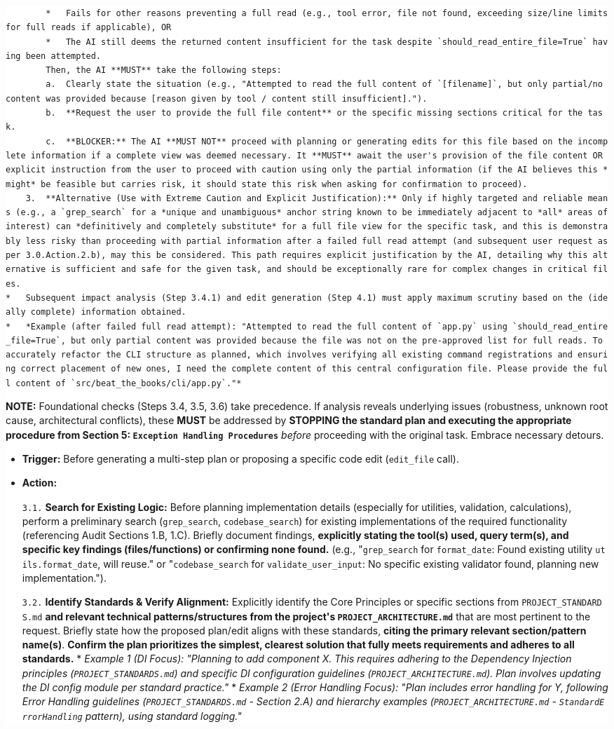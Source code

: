             *   Fails for other reasons preventing a full read (e.g., tool error, file not found, exceeding size/line limits for full reads if applicable), OR
            *   The AI still deems the returned content insufficient for the task despite `should_read_entire_file=True` having been attempted.
            Then, the AI **MUST** take the following steps:
            a.  Clearly state the situation (e.g., "Attempted to read the full content of `[filename]`, but only partial/no content was provided because [reason given by tool / content still insufficient].").
            b.  **Request the user to provide the full file content** or the specific missing sections critical for the task.
            c.  **BLOCKER:** The AI **MUST NOT** proceed with planning or generating edits for this file based on the incomplete information if a complete view was deemed necessary. It **MUST** await the user's provision of the file content OR explicit instruction from the user to proceed with caution using only the partial information (if the AI believes this *might* be feasible but carries risk, it should state this risk when asking for confirmation to proceed).
        3.  **Alternative (Use with Extreme Caution and Explicit Justification):** Only if highly targeted and reliable means (e.g., a `grep_search` for a *unique and unambiguous* anchor string known to be immediately adjacent to *all* areas of interest) can *definitively and completely substitute* for a full file view for the specific task, and this is demonstrably less risky than proceeding with partial information after a failed full read attempt (and subsequent user request as per 3.0.Action.2.b), may this be considered. This path requires explicit justification by the AI, detailing why this alternative is sufficient and safe for the given task, and should be exceptionally rare for complex changes in critical files.
    *   Subsequent impact analysis (Step 3.4.1) and edit generation (Step 4.1) must apply maximum scrutiny based on the (ideally complete) information obtained.
    *   *Example (after failed full read attempt): "Attempted to read the full content of `app.py` using `should_read_entire_file=True`, but only partial content was provided because the file was not on the pre-approved list for full reads. To accurately refactor the CLI structure as planned, which involves verifying all existing command registrations and ensuring correct placement of new ones, I need the complete content of this central configuration file. Please provide the full content of `src/beat_the_books/cli/app.py`."*

**NOTE:** Foundational checks (Steps 3.4, 3.5, 3.6) take precedence. If analysis reveals underlying issues (robustness, unknown root cause, architectural conflicts), these **MUST** be addressed by **STOPPING the standard plan and executing the appropriate procedure from Section 5: `Exception Handling Procedures`** *before* proceeding with the original task. Embrace necessary detours.

*   **Trigger:** Before generating a multi-step plan or proposing a specific code edit (`edit_file` call).
*   **Action:**

    `3.1.` **Search for Existing Logic:** Before planning implementation details (especially for utilities, validation, calculations), perform a preliminary search (`grep_search`, `codebase_search`) for existing implementations of the required functionality (referencing Audit Sections 1.B, 1.C). Briefly document findings, **explicitly stating the tool(s) used, query term(s), and specific key findings (files/functions) or confirming none found.** (e.g., "`grep_search` for `format_date`: Found existing utility `utils.format_date`, will reuse." or "`codebase_search` for `validate_user_input`: No specific existing validator found, planning new implementation.").

    `3.2.` **Identify Standards & Verify Alignment:** Explicitly identify the Core Principles or specific sections from `PROJECT_STANDARDS.md` **and relevant technical patterns/structures from the project's `PROJECT_ARCHITECTURE.md`** that are most pertinent to the request. Briefly state how the proposed plan/edit aligns with these standards, **citing the primary relevant section/pattern name(s)**. **Confirm the plan prioritizes the simplest, clearest solution that fully meets requirements and adheres to all standards.**
        *   *Example 1 (DI Focus): "Planning to add component X. This requires adhering to the Dependency Injection principles (`PROJECT_STANDARDS.md`) and specific DI configuration guidelines (`PROJECT_ARCHITECTURE.md`). Plan involves updating the DI config module per standard practice."*
        *   *Example 2 (Error Handling Focus): "Plan includes error handling for Y, following Error Handling guidelines (`PROJECT_STANDARDS.md` - Section 2.A) and hierarchy examples (`PROJECT_ARCHITECTURE.md` - `StandardErrorHandling` pattern), using standard logging."*